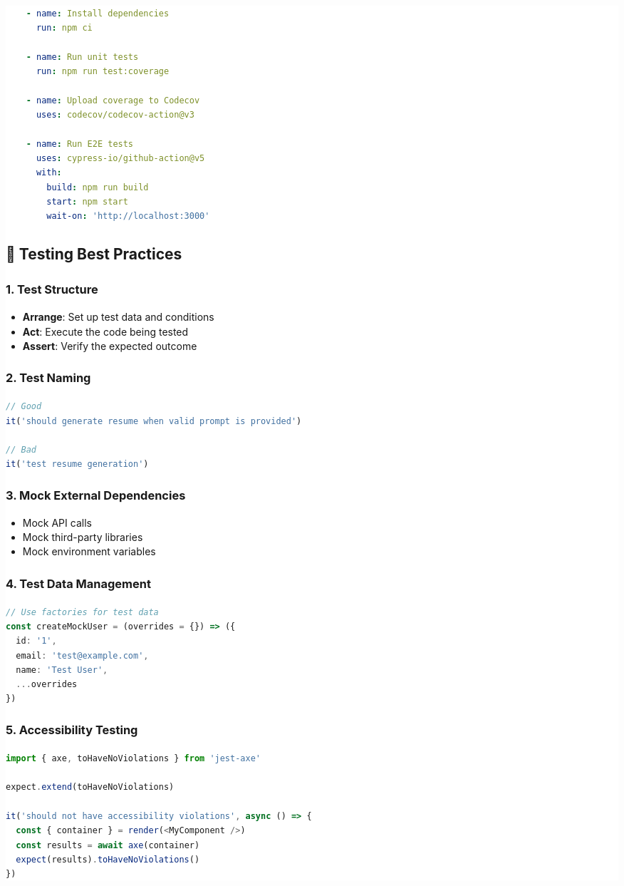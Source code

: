 ```yaml
    - name: Install dependencies
      run: npm ci
    
    - name: Run unit tests
      run: npm run test:coverage
    
    - name: Upload coverage to Codecov
      uses: codecov/codecov-action@v3
    
    - name: Run E2E tests
      uses: cypress-io/github-action@v5
      with:
        build: npm run build
        start: npm start
        wait-on: 'http://localhost:3000'
```

## 🎯 Testing Best Practices

### 1. Test Structure
- **Arrange**: Set up test data and conditions
- **Act**: Execute the code being tested
- **Assert**: Verify the expected outcome

### 2. Test Naming
```typescript
// Good
it('should generate resume when valid prompt is provided')

// Bad
it('test resume generation')
```

### 3. Mock External Dependencies
- Mock API calls
- Mock third-party libraries
- Mock environment variables

### 4. Test Data Management
```typescript
// Use factories for test data
const createMockUser = (overrides = {}) => ({
  id: '1',
  email: 'test@example.com',
  name: 'Test User',
  ...overrides
})
```

### 5. Accessibility Testing
```typescript
import { axe, toHaveNoViolations } from 'jest-axe'

expect.extend(toHaveNoViolations)

it('should not have accessibility violations', async () => {
  const { container } = render(<MyComponent />)
  const results = await axe(container)
  expect(results).toHaveNoViolations()
})
```
